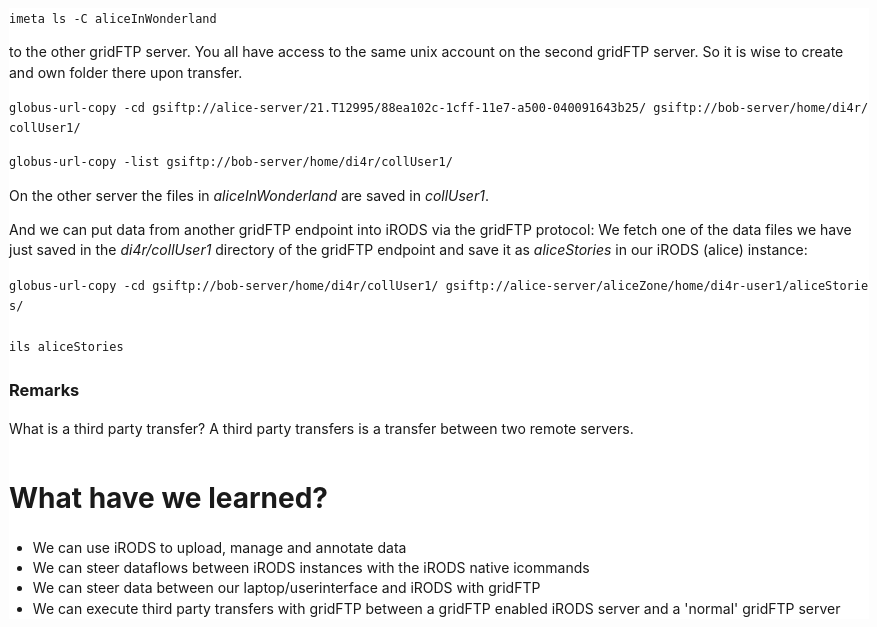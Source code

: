 ```
imeta ls -C aliceInWonderland
```

to the other gridFTP server. 
You all have access to the same unix account on the second gridFTP server. So it is wise to create and own folder there upon transfer.

```
globus-url-copy -cd gsiftp://alice-server/21.T12995/88ea102c-1cff-11e7-a500-040091643b25/ gsiftp://bob-server/home/di4r/collUser1/
```

```
globus-url-copy -list gsiftp://bob-server/home/di4r/collUser1/
```

On the other server the files in *aliceInWonderland* are saved in *collUser1*.

And we can put data from another gridFTP endpoint into iRODS via the gridFTP protocol:
We fetch one of the data files we have just saved in the *di4r/collUser1* directory of the gridFTP endpoint and save it as *aliceStories* 
in our iRODS (alice) instance:

```
globus-url-copy -cd gsiftp://bob-server/home/di4r/collUser1/ gsiftp://alice-server/aliceZone/home/di4r-user1/aliceStories/

ils aliceStories
```

### Remarks

What is a third party transfer? A third party transfers is a transfer between two remote servers.

# What have we learned?
- We can use iRODS to upload, manage and annotate data
- We can steer dataflows between iRODS instances with the iRODS native icommands
- We can steer data between our laptop/userinterface and iRODS with gridFTP
- We can execute third party transfers with gridFTP between a gridFTP enabled iRODS server and a 'normal' gridFTP server 



